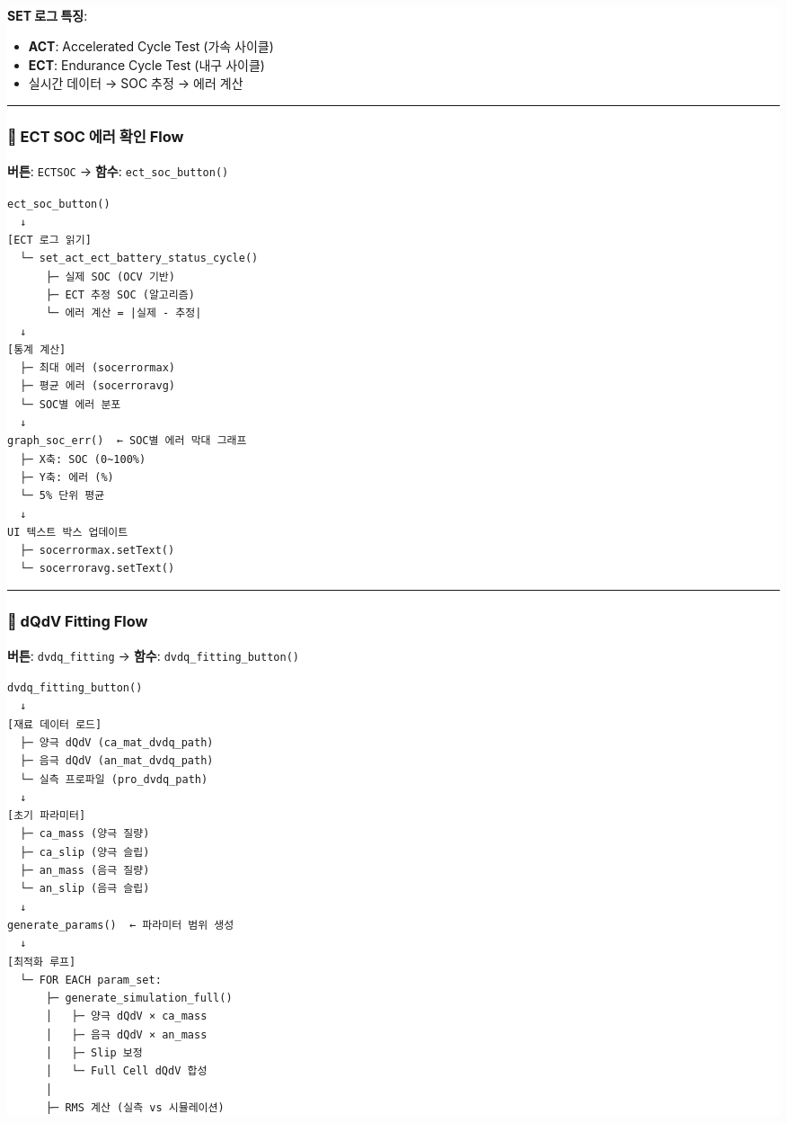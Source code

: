 **SET 로그 특징**:
- **ACT**: Accelerated Cycle Test (가속 사이클)
- **ECT**: Endurance Cycle Test (내구 사이클)
- 실시간 데이터 → SOC 추정 → 에러 계산

---

### 🔵 ECT SOC 에러 확인 Flow

**버튼**: `ECTSOC` → **함수**: `ect_soc_button()`

```
ect_soc_button()
  ↓
[ECT 로그 읽기]
  └─ set_act_ect_battery_status_cycle()
      ├─ 실제 SOC (OCV 기반)
      ├─ ECT 추정 SOC (알고리즘)
      └─ 에러 계산 = |실제 - 추정|
  ↓
[통계 계산]
  ├─ 최대 에러 (socerrormax)
  ├─ 평균 에러 (socerroravg)
  └─ SOC별 에러 분포
  ↓
graph_soc_err()  ← SOC별 에러 막대 그래프
  ├─ X축: SOC (0~100%)
  ├─ Y축: 에러 (%)
  └─ 5% 단위 평균
  ↓
UI 텍스트 박스 업데이트
  ├─ socerrormax.setText()
  └─ socerroravg.setText()
```

---

### 🔵 dQdV Fitting Flow

**버튼**: `dvdq_fitting` → **함수**: `dvdq_fitting_button()`

```
dvdq_fitting_button()
  ↓
[재료 데이터 로드]
  ├─ 양극 dQdV (ca_mat_dvdq_path)
  ├─ 음극 dQdV (an_mat_dvdq_path)
  └─ 실측 프로파일 (pro_dvdq_path)
  ↓
[초기 파라미터]
  ├─ ca_mass (양극 질량)
  ├─ ca_slip (양극 슬립)
  ├─ an_mass (음극 질량)
  └─ an_slip (음극 슬립)
  ↓
generate_params()  ← 파라미터 범위 생성
  ↓
[최적화 루프]
  └─ FOR EACH param_set:
      ├─ generate_simulation_full()
      │   ├─ 양극 dQdV × ca_mass
      │   ├─ 음극 dQdV × an_mass
      │   ├─ Slip 보정
      │   └─ Full Cell dQdV 합성
      │
      ├─ RMS 계산 (실측 vs 시뮬레이션)
```